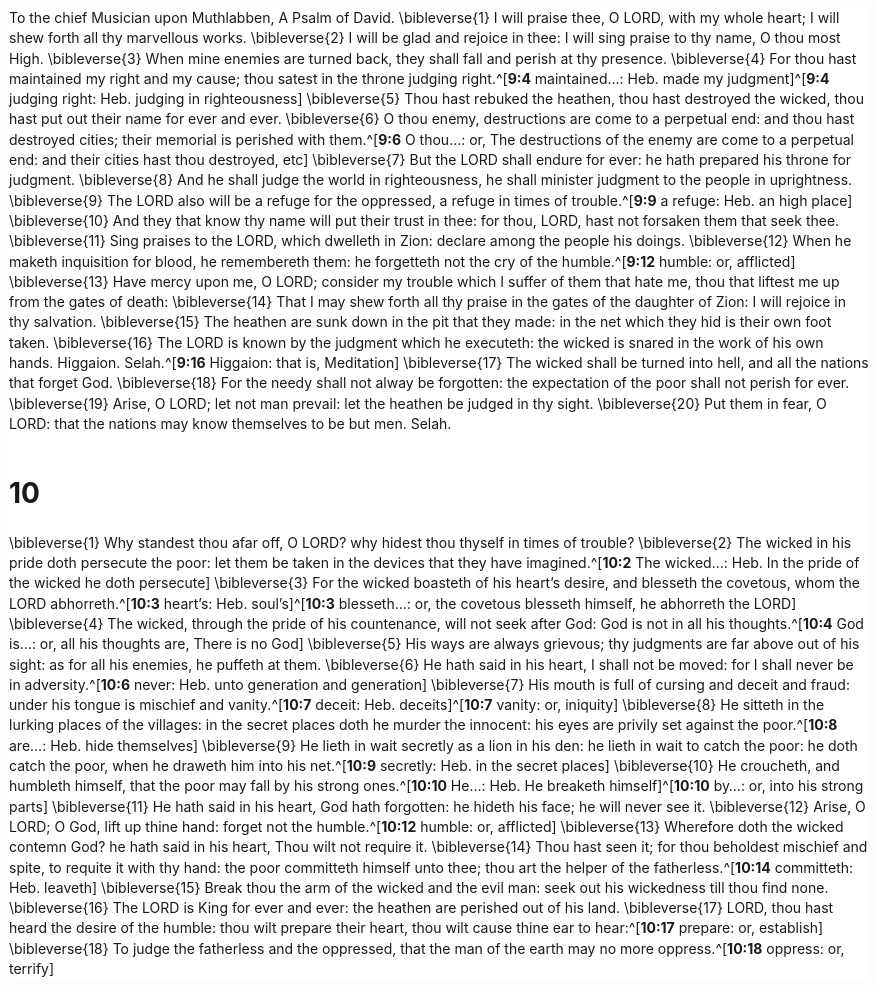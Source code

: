 To the chief Musician upon Muthlabben, A Psalm of David. \bibleverse{1} I will praise thee, O LORD, with my whole heart; I will shew forth all thy marvellous works. \bibleverse{2} I will be glad and rejoice in thee: I will sing praise to thy name, O thou most High. \bibleverse{3} When mine enemies are turned back, they shall fall and perish at thy presence. \bibleverse{4} For thou hast maintained my right and my cause; thou satest in the throne judging right.^[**9:4** maintained…: Heb. made my judgment]^[**9:4** judging right: Heb. judging in righteousness] \bibleverse{5} Thou hast rebuked the heathen, thou hast destroyed the wicked, thou hast put out their name for ever and ever. \bibleverse{6} O thou enemy, destructions are come to a perpetual end: and thou hast destroyed cities; their memorial is perished with them.^[**9:6** O thou…: or, The destructions of the enemy are come to a perpetual end: and their cities hast thou destroyed, etc] \bibleverse{7} But the LORD shall endure for ever: he hath prepared his throne for judgment. \bibleverse{8} And he shall judge the world in righteousness, he shall minister judgment to the people in uprightness. \bibleverse{9} The LORD also will be a refuge for the oppressed, a refuge in times of trouble.^[**9:9** a refuge: Heb. an high place] \bibleverse{10} And they that know thy name will put their trust in thee: for thou, LORD, hast not forsaken them that seek thee. \bibleverse{11} Sing praises to the LORD, which dwelleth in Zion: declare among the people his doings. \bibleverse{12} When he maketh inquisition for blood, he remembereth them: he forgetteth not the cry of the humble.^[**9:12** humble: or, afflicted] \bibleverse{13} Have mercy upon me, O LORD; consider my trouble which I suffer of them that hate me, thou that liftest me up from the gates of death: \bibleverse{14} That I may shew forth all thy praise in the gates of the daughter of Zion: I will rejoice in thy salvation. \bibleverse{15} The heathen are sunk down in the pit that they made: in the net which they hid is their own foot taken. \bibleverse{16} The LORD is known by the judgment which he executeth: the wicked is snared in the work of his own hands. Higgaion. Selah.^[**9:16** Higgaion: that is, Meditation] \bibleverse{17} The wicked shall be turned into hell, and all the nations that forget God. \bibleverse{18} For the needy shall not alway be forgotten: the expectation of the poor shall not perish for ever. \bibleverse{19} Arise, O LORD; let not man prevail: let the heathen be judged in thy sight. \bibleverse{20} Put them in fear, O LORD: that the nations may know themselves to be but men. Selah.





 

# 10 
\bibleverse{1} Why standest thou afar off, O LORD? why hidest thou thyself in times of trouble? \bibleverse{2} The wicked in his pride doth persecute the poor: let them be taken in the devices that they have imagined.^[**10:2** The wicked…: Heb. In the pride of the wicked he doth persecute] \bibleverse{3} For the wicked boasteth of his heart’s desire, and blesseth the covetous, whom the LORD abhorreth.^[**10:3** heart’s: Heb. soul’s]^[**10:3** blesseth…: or, the covetous blesseth himself, he abhorreth the LORD] \bibleverse{4} The wicked, through the pride of his countenance, will not seek after God: God is not in all his thoughts.^[**10:4** God is…: or, all his thoughts are, There is no God] \bibleverse{5} His ways are always grievous; thy judgments are far above out of his sight: as for all his enemies, he puffeth at them. \bibleverse{6} He hath said in his heart, I shall not be moved: for I shall never be in adversity.^[**10:6** never: Heb. unto generation and generation] \bibleverse{7} His mouth is full of cursing and deceit and fraud: under his tongue is mischief and vanity.^[**10:7** deceit: Heb. deceits]^[**10:7** vanity: or, iniquity] \bibleverse{8} He sitteth in the lurking places of the villages: in the secret places doth he murder the innocent: his eyes are privily set against the poor.^[**10:8** are…: Heb. hide themselves] \bibleverse{9} He lieth in wait secretly as a lion in his den: he lieth in wait to catch the poor: he doth catch the poor, when he draweth him into his net.^[**10:9** secretly: Heb. in the secret places] \bibleverse{10} He croucheth, and humbleth himself, that the poor may fall by his strong ones.^[**10:10** He…: Heb. He breaketh himself]^[**10:10** by…: or, into his strong parts] \bibleverse{11} He hath said in his heart, God hath forgotten: he hideth his face; he will never see it. \bibleverse{12} Arise, O LORD; O God, lift up thine hand: forget not the humble.^[**10:12** humble: or, afflicted] \bibleverse{13} Wherefore doth the wicked contemn God? he hath said in his heart, Thou wilt not require it. \bibleverse{14} Thou hast seen it; for thou beholdest mischief and spite, to requite it with thy hand: the poor committeth himself unto thee; thou art the helper of the fatherless.^[**10:14** committeth: Heb. leaveth] \bibleverse{15} Break thou the arm of the wicked and the evil man: seek out his wickedness till thou find none. \bibleverse{16} The LORD is King for ever and ever: the heathen are perished out of his land. \bibleverse{17} LORD, thou hast heard the desire of the humble: thou wilt prepare their heart, thou wilt cause thine ear to hear:^[**10:17** prepare: or, establish] \bibleverse{18} To judge the fatherless and the oppressed, that the man of the earth may no more oppress.^[**10:18** oppress: or, terrify]
